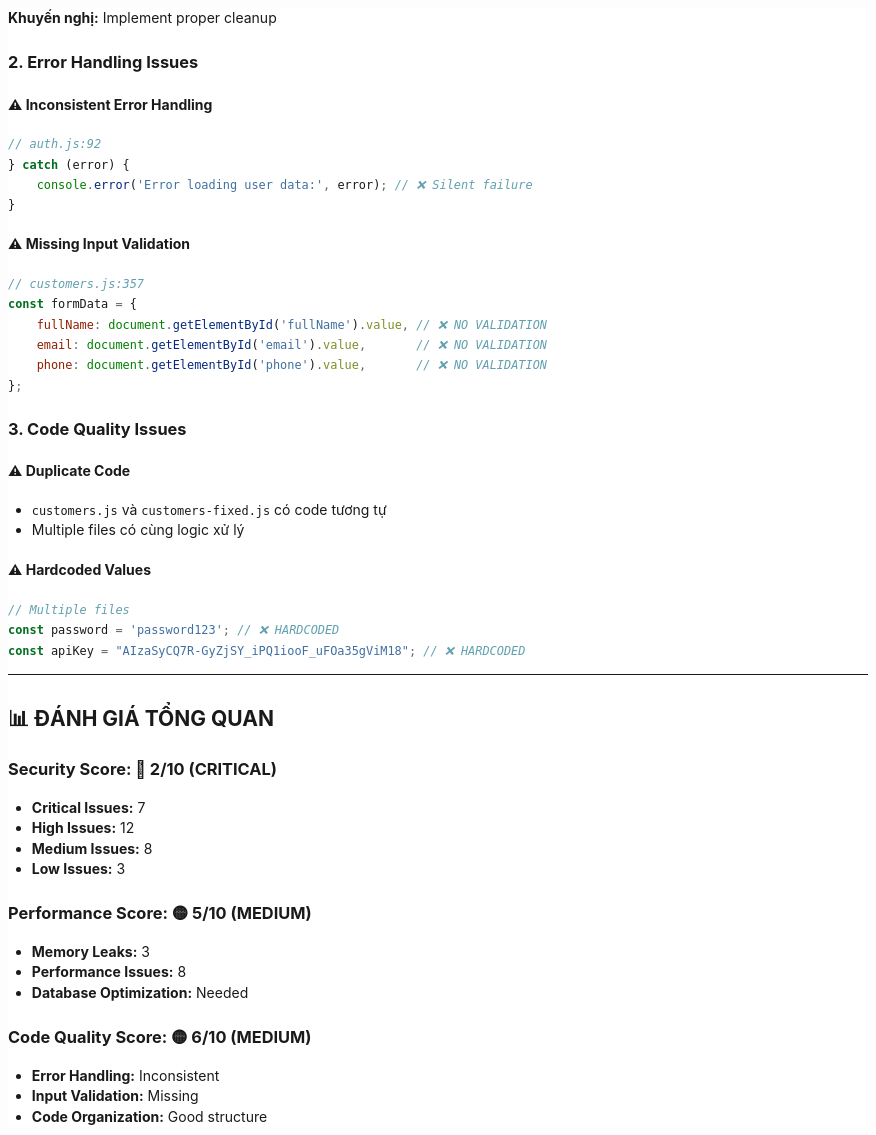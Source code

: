 **Khuyến nghị:** Implement proper cleanup

### 2. **Error Handling Issues**

#### ⚠️ Inconsistent Error Handling
```javascript
// auth.js:92
} catch (error) {
    console.error('Error loading user data:', error); // ❌ Silent failure
}
```

#### ⚠️ Missing Input Validation
```javascript
// customers.js:357
const formData = {
    fullName: document.getElementById('fullName').value, // ❌ NO VALIDATION
    email: document.getElementById('email').value,       // ❌ NO VALIDATION
    phone: document.getElementById('phone').value,       // ❌ NO VALIDATION
};
```

### 3. **Code Quality Issues**

#### ⚠️ Duplicate Code
- `customers.js` và `customers-fixed.js` có code tương tự
- Multiple files có cùng logic xử lý

#### ⚠️ Hardcoded Values
```javascript
// Multiple files
const password = 'password123'; // ❌ HARDCODED
const apiKey = "AIzaSyCQ7R-GyZjSY_iPQ1iooF_uFOa35gViM18"; // ❌ HARDCODED
```

---

## 📊 ĐÁNH GIÁ TỔNG QUAN

### Security Score: 🔴 **2/10** (CRITICAL)
- **Critical Issues:** 7
- **High Issues:** 12  
- **Medium Issues:** 8
- **Low Issues:** 3

### Performance Score: 🟡 **5/10** (MEDIUM)
- **Memory Leaks:** 3
- **Performance Issues:** 8
- **Database Optimization:** Needed

### Code Quality Score: 🟡 **6/10** (MEDIUM)
- **Error Handling:** Inconsistent
- **Input Validation:** Missing
- **Code Organization:** Good structure
